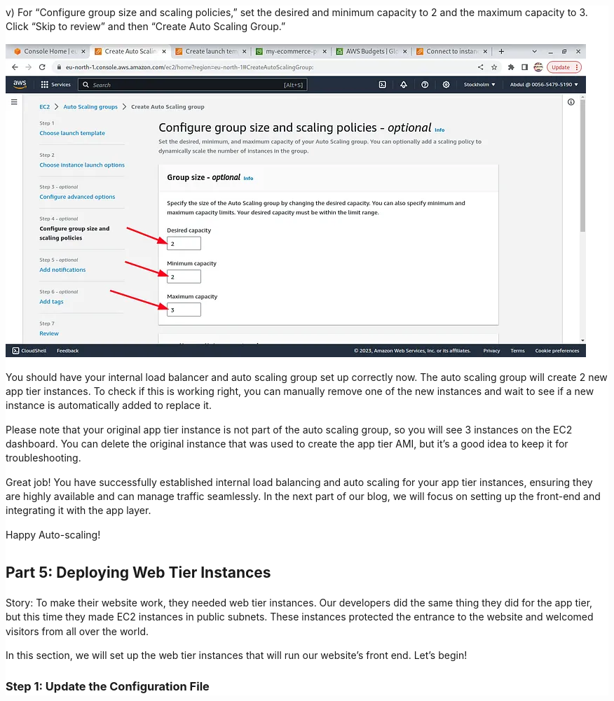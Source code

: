 v) For “Configure group size and scaling policies,” set the desired and minimum capacity to 2 and the maximum capacity to 3. Click “Skip to review” and then “Create Auto Scaling Group.”

![image-82](image-82.png)

You should have your internal load balancer and auto scaling group set up correctly now. The auto scaling group will create 2 new app tier instances. To check if this is working right, you can manually remove one of the new instances and wait to see if a new instance is automatically added to replace it.

Please note that your original app tier instance is not part of the auto scaling group, so you will see 3 instances on the EC2 dashboard. You can delete the original instance that was used to create the app tier AMI, but it’s a good idea to keep it for troubleshooting.

Great job! You have successfully established internal load balancing and auto scaling for your app tier instances, ensuring they are highly available and can manage traffic seamlessly. In the next part of our blog, we will focus on setting up the front-end and integrating it with the app layer.

Happy Auto-scaling!

## Part 5: Deploying Web Tier Instances

Story: To make their website work, they needed web tier instances. Our developers did the same thing they did for the app tier, but this time they made EC2 instances in public subnets. These instances protected the entrance to the website and welcomed visitors from all over the world.

In this section, we will set up the web tier instances that will run our website’s front end. Let’s begin!

### Step 1: Update the Configuration File
